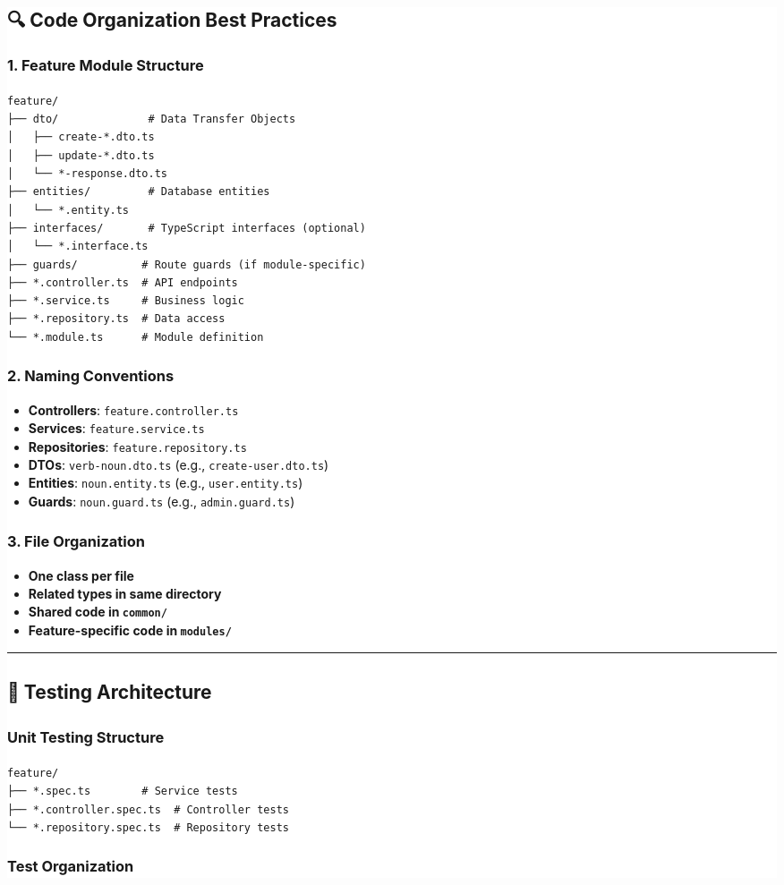 
## 🔍 Code Organization Best Practices

### 1. Feature Module Structure

```
feature/
├── dto/              # Data Transfer Objects
│   ├── create-*.dto.ts
│   ├── update-*.dto.ts
│   └── *-response.dto.ts
├── entities/         # Database entities
│   └── *.entity.ts
├── interfaces/       # TypeScript interfaces (optional)
│   └── *.interface.ts
├── guards/          # Route guards (if module-specific)
├── *.controller.ts  # API endpoints
├── *.service.ts     # Business logic
├── *.repository.ts  # Data access
└── *.module.ts      # Module definition
```

### 2. Naming Conventions

- **Controllers**: `feature.controller.ts`
- **Services**: `feature.service.ts`
- **Repositories**: `feature.repository.ts`
- **DTOs**: `verb-noun.dto.ts` (e.g., `create-user.dto.ts`)
- **Entities**: `noun.entity.ts` (e.g., `user.entity.ts`)
- **Guards**: `noun.guard.ts` (e.g., `admin.guard.ts`)

### 3. File Organization

- **One class per file**
- **Related types in same directory**
- **Shared code in `common/`**
- **Feature-specific code in `modules/`**

---

## 🧪 Testing Architecture

### Unit Testing Structure

```
feature/
├── *.spec.ts        # Service tests
├── *.controller.spec.ts  # Controller tests
└── *.repository.spec.ts  # Repository tests
```

### Test Organization

